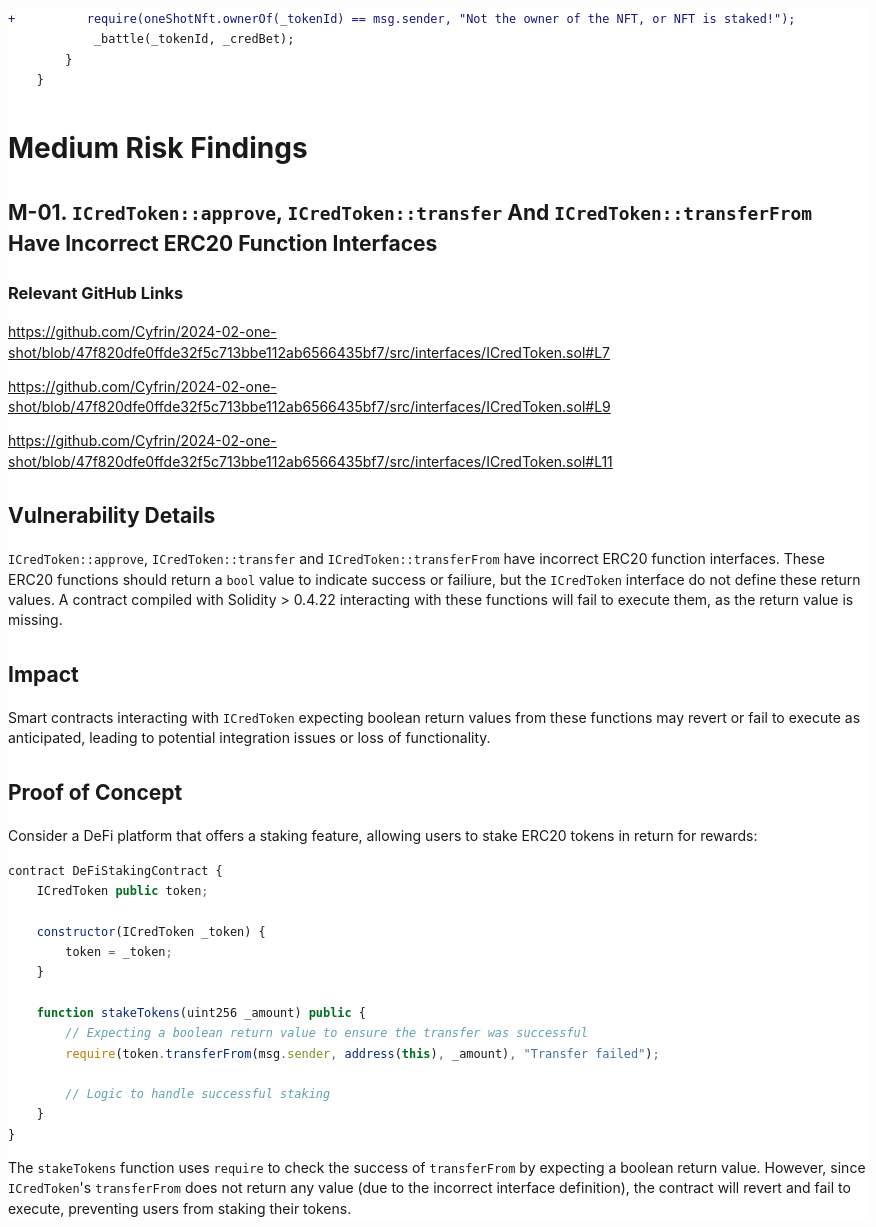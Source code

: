 ```diff
+          require(oneShotNft.ownerOf(_tokenId) == msg.sender, "Not the owner of the NFT, or NFT is staked!");
            _battle(_tokenId, _credBet);
        }
    }
```
		
# Medium Risk Findings

## <a id='M-01'></a>M-01. `ICredToken::approve`, `ICredToken::transfer` And `ICredToken::transferFrom` Have Incorrect ERC20 Function Interfaces            

### Relevant GitHub Links
	
https://github.com/Cyfrin/2024-02-one-shot/blob/47f820dfe0ffde32f5c713bbe112ab6566435bf7/src/interfaces/ICredToken.sol#L7

https://github.com/Cyfrin/2024-02-one-shot/blob/47f820dfe0ffde32f5c713bbe112ab6566435bf7/src/interfaces/ICredToken.sol#L9

https://github.com/Cyfrin/2024-02-one-shot/blob/47f820dfe0ffde32f5c713bbe112ab6566435bf7/src/interfaces/ICredToken.sol#L11

## Vulnerability Details
`ICredToken::approve`, `ICredToken::transfer` and `ICredToken::transferFrom` have incorrect ERC20 function interfaces. These ERC20 functions should return a `bool` value to indicate success or failiure, but the `ICredToken` interface do not define these return values. A contract compiled with Solidity > 0.4.22 interacting with these functions will fail to execute them, as the return value is missing.

## Impact
Smart contracts interacting with `ICredToken` expecting boolean return values from these functions may revert or fail to execute as anticipated, leading to potential integration issues or loss of functionality. 

## Proof of Concept

Consider a DeFi platform that offers a staking feature, allowing users to stake ERC20 tokens in return for rewards:

```javascript
contract DeFiStakingContract {
    ICredToken public token;

    constructor(ICredToken _token) {
        token = _token;
    }

    function stakeTokens(uint256 _amount) public {
        // Expecting a boolean return value to ensure the transfer was successful
        require(token.transferFrom(msg.sender, address(this), _amount), "Transfer failed");
        
        // Logic to handle successful staking
    }
}

```
The `stakeTokens` function uses `require` to check the success of `transferFrom` by expecting a boolean return value. However, since `ICredToken`'s `transferFrom` does not return any value (due to the incorrect interface definition), the contract will revert and fail to execute, preventing users from staking their tokens. 
